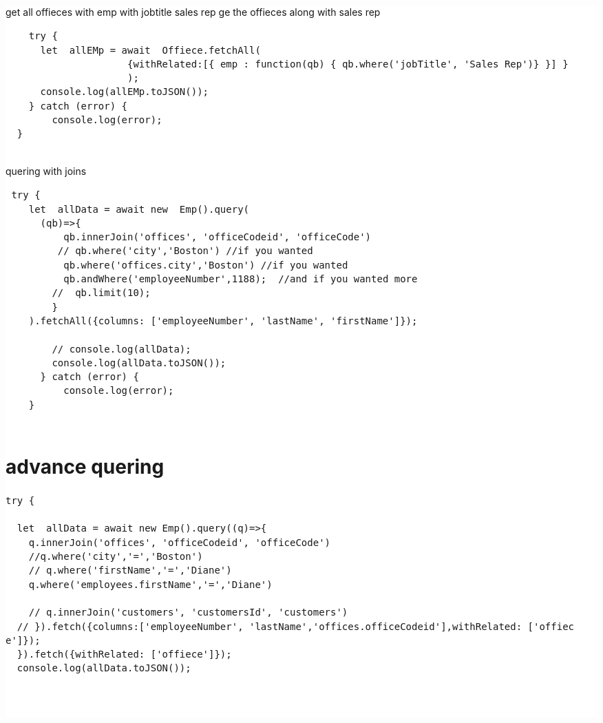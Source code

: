 </pre> 

get all offieces with emp with jobtitle sales rep
ge the offieces along with sales rep 
<pre>
    try {
      let  allEMp = await  Offiece.fetchAll(
                     {withRelated:[{ emp : function(qb) { qb.where('jobTitle', 'Sales Rep')} }] }
                     );
      console.log(allEMp.toJSON());
    } catch (error) {
        console.log(error);
  }
  
</pre>

quering with joins

<pre>
 try {
    let  allData = await new  Emp().query(
      (qb)=>{  
          qb.innerJoin('offices', 'officeCodeid', 'officeCode')
         // qb.where('city','Boston') //if you wanted
          qb.where('offices.city','Boston') //if you wanted
          qb.andWhere('employeeNumber',1188);  //and if you wanted more
        //  qb.limit(10);
        }
    ).fetchAll({columns: ['employeeNumber', 'lastName', 'firstName']});
    
        // console.log(allData);
        console.log(allData.toJSON());
      } catch (error) {
          console.log(error);
    }
    
</pre>

# advance quering

<pre>
try {
  
  let  allData = await new Emp().query((q)=>{
    q.innerJoin('offices', 'officeCodeid', 'officeCode')
    //q.where('city','=','Boston')
    // q.where('firstName','=','Diane')
    q.where('employees.firstName','=','Diane')
   
    // q.innerJoin('customers', 'customersId', 'customers')
  // }).fetch({columns:['employeeNumber', 'lastName','offices.officeCodeid'],withRelated: ['offiece']});
  }).fetch({withRelated: ['offiece']});
  console.log(allData.toJSON());
